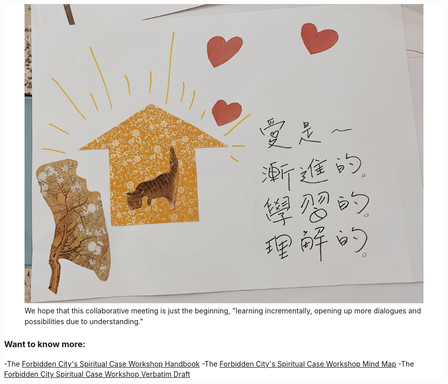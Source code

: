  <figure><img alt="image" src="/assets/imgs/ad110db83b366f05e770a5a970693ec6.jpg" /><figcaption> We hope that this collaborative meeting is just the beginning, &quot;learning incrementally, opening up more dialogues and possibilities due to understanding.&quot;
 </figcaption></figure> 
 
 
 
### Want to know more:
-The <a href="https://issuu.com/pdis.tw/docs/__________" target="_blank">Forbidden City&#39;s Spiritual Case Workshop Handbook</a> 
-The <a href="https://miro.com/app/board/o9J_kuGEpO0=/" target="_blank">Forbidden City&#39;s Spiritual Case Workshop Mind Map</a> 
-The <a href="https://sayit.pdis.nat.gov.tw/2020-07-08-%E9%96%8B%E6%94%BE%E6%94%BF%E5%BA%9C%E7%AC%AC66%E6%AC%A1%E8%AD%B0%E9%A1%8C%E5%8D%94%E4%BD%9C%E6%9C%83%E8%AD%B0" target="_blank">Forbidden City Spiritual Case Workshop Verbatim Draft</a> 

